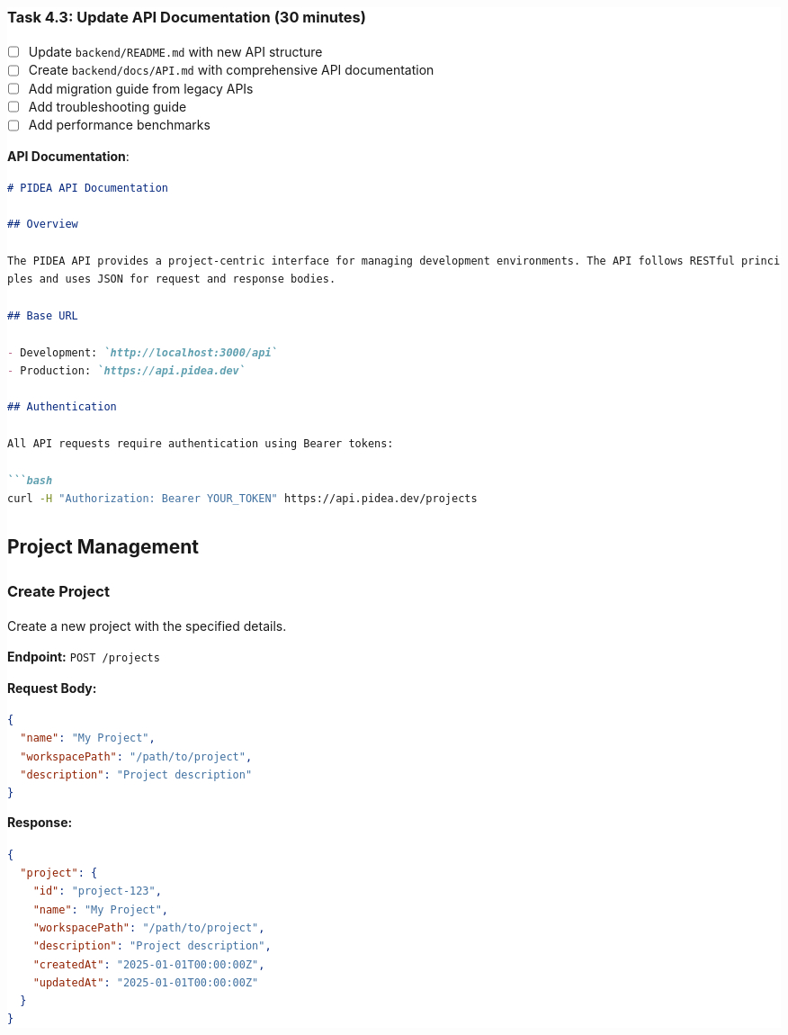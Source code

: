 ### Task 4.3: Update API Documentation (30 minutes)
- [ ] Update `backend/README.md` with new API structure
- [ ] Create `backend/docs/API.md` with comprehensive API documentation
- [ ] Add migration guide from legacy APIs
- [ ] Add troubleshooting guide
- [ ] Add performance benchmarks

**API Documentation**:
```markdown
# PIDEA API Documentation

## Overview

The PIDEA API provides a project-centric interface for managing development environments. The API follows RESTful principles and uses JSON for request and response bodies.

## Base URL

- Development: `http://localhost:3000/api`
- Production: `https://api.pidea.dev`

## Authentication

All API requests require authentication using Bearer tokens:

```bash
curl -H "Authorization: Bearer YOUR_TOKEN" https://api.pidea.dev/projects
```

## Project Management

### Create Project

Create a new project with the specified details.

**Endpoint:** `POST /projects`

**Request Body:**
```json
{
  "name": "My Project",
  "workspacePath": "/path/to/project",
  "description": "Project description"
}
```

**Response:**
```json
{
  "project": {
    "id": "project-123",
    "name": "My Project",
    "workspacePath": "/path/to/project",
    "description": "Project description",
    "createdAt": "2025-01-01T00:00:00Z",
    "updatedAt": "2025-01-01T00:00:00Z"
  }
}
```
